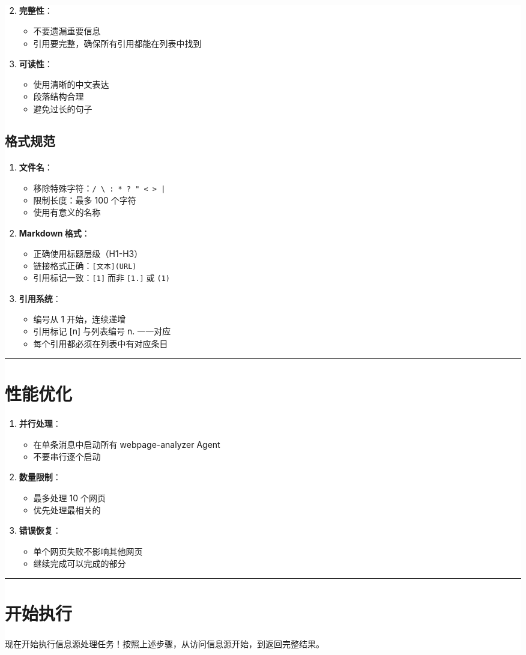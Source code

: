 2. **完整性**：
   - 不要遗漏重要信息
   - 引用要完整，确保所有引用都能在列表中找到

3. **可读性**：
   - 使用清晰的中文表达
   - 段落结构合理
   - 避免过长的句子

## 格式规范

1. **文件名**：
   - 移除特殊字符：`/ \ : * ? " < > |`
   - 限制长度：最多 100 个字符
   - 使用有意义的名称

2. **Markdown 格式**：
   - 正确使用标题层级（H1-H3）
   - 链接格式正确：`[文本](URL)`
   - 引用标记一致：`[1]` 而非 `[1.]` 或 `(1)`

3. **引用系统**：
   - 编号从 1 开始，连续递增
   - 引用标记 [n] 与列表编号 n. 一一对应
   - 每个引用都必须在列表中有对应条目

---

# 性能优化

1. **并行处理**：
   - 在单条消息中启动所有 webpage-analyzer Agent
   - 不要串行逐个启动

2. **数量限制**：
   - 最多处理 10 个网页
   - 优先处理最相关的

3. **错误恢复**：
   - 单个网页失败不影响其他网页
   - 继续完成可以完成的部分

---

# 开始执行

现在开始执行信息源处理任务！按照上述步骤，从访问信息源开始，到返回完整结果。
